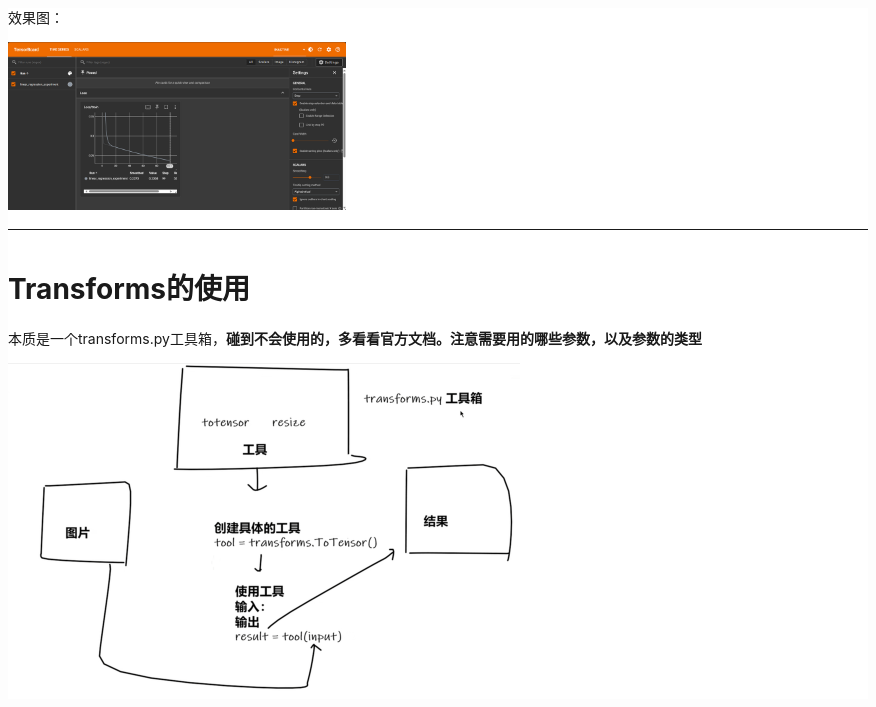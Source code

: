 效果图：

<img src="assets/image-20250622011054920.png" alt="image-20250622011054920" style="zoom: 33%;" />

---

# Transforms的使用

本质是一个transforms.py工具箱，**碰到不会使用的，多看看官方文档。注意需要用的哪些参数，以及参数的类型**

<img src="assets/image-20250622162931564.png" alt="image-20250622162931564" style="zoom:50%;" />
